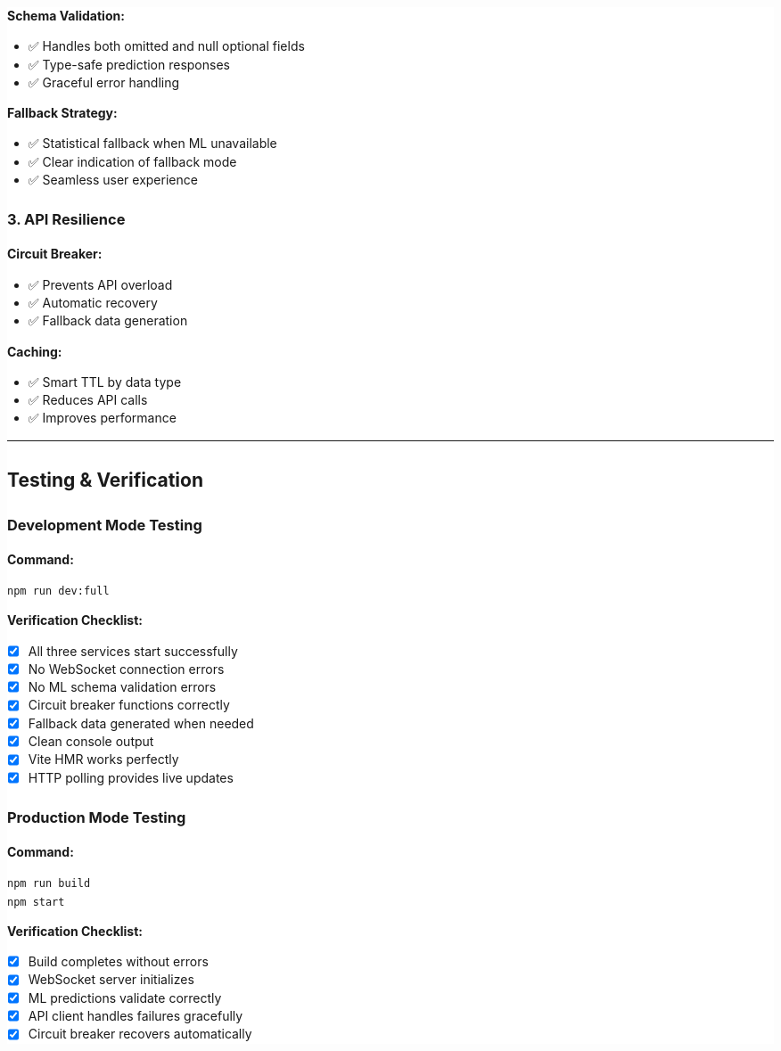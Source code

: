 **Schema Validation:**
- ✅ Handles both omitted and null optional fields
- ✅ Type-safe prediction responses
- ✅ Graceful error handling

**Fallback Strategy:**
- ✅ Statistical fallback when ML unavailable
- ✅ Clear indication of fallback mode
- ✅ Seamless user experience

### 3. API Resilience

**Circuit Breaker:**
- ✅ Prevents API overload
- ✅ Automatic recovery
- ✅ Fallback data generation

**Caching:**
- ✅ Smart TTL by data type
- ✅ Reduces API calls
- ✅ Improves performance

---

## Testing & Verification

### Development Mode Testing

**Command:**
```bash
npm run dev:full
```

**Verification Checklist:**
- [x] All three services start successfully
- [x] No WebSocket connection errors
- [x] No ML schema validation errors
- [x] Circuit breaker functions correctly
- [x] Fallback data generated when needed
- [x] Clean console output
- [x] Vite HMR works perfectly
- [x] HTTP polling provides live updates

### Production Mode Testing

**Command:**
```bash
npm run build
npm start
```

**Verification Checklist:**
- [x] Build completes without errors
- [x] WebSocket server initializes
- [x] ML predictions validate correctly
- [x] API client handles failures gracefully
- [x] Circuit breaker recovers automatically
